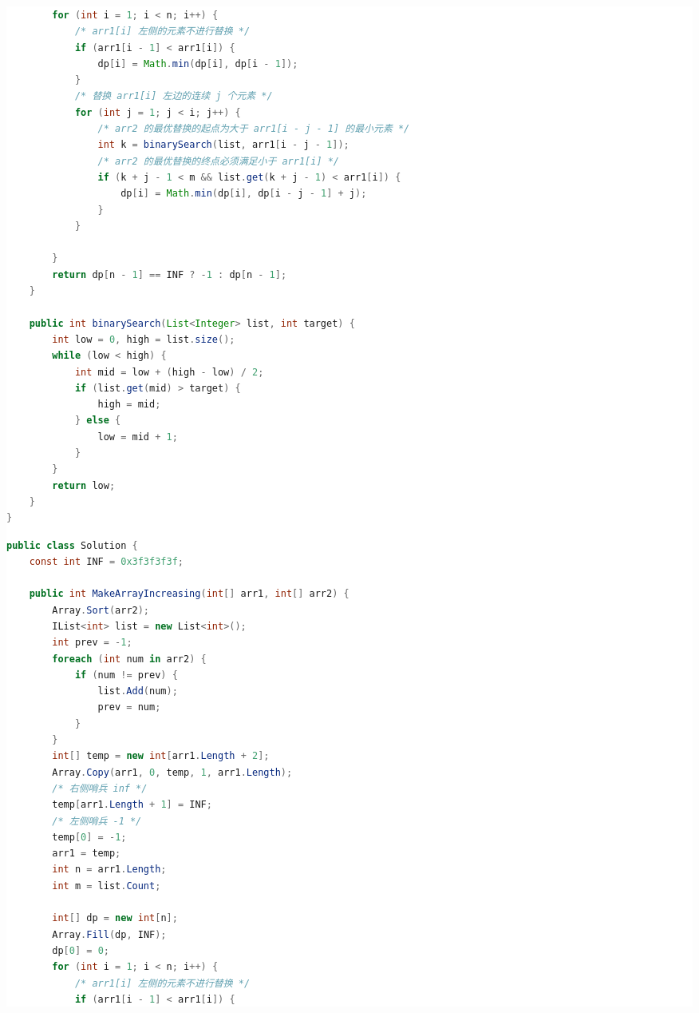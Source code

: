 ```Java [sol2.1-Java]
        for (int i = 1; i < n; i++) {
            /* arr1[i] 左侧的元素不进行替换 */
            if (arr1[i - 1] < arr1[i]) {
                dp[i] = Math.min(dp[i], dp[i - 1]);
            }
            /* 替换 arr1[i] 左边的连续 j 个元素 */
            for (int j = 1; j < i; j++) { 
                /* arr2 的最优替换的起点为大于 arr1[i - j - 1] 的最小元素 */
                int k = binarySearch(list, arr1[i - j - 1]);
                /* arr2 的最优替换的终点必须满足小于 arr1[i] */
                if (k + j - 1 < m && list.get(k + j - 1) < arr1[i]) {
                    dp[i] = Math.min(dp[i], dp[i - j - 1] + j);
                }
            }
            
        }
        return dp[n - 1] == INF ? -1 : dp[n - 1];
    }

    public int binarySearch(List<Integer> list, int target) {
        int low = 0, high = list.size();
        while (low < high) {
            int mid = low + (high - low) / 2;
            if (list.get(mid) > target) {
                high = mid;
            } else {
                low = mid + 1;
            }
        }
        return low;
    }
}
```

```C# [sol2.1-C#]
public class Solution {
    const int INF = 0x3f3f3f3f;

    public int MakeArrayIncreasing(int[] arr1, int[] arr2) {
        Array.Sort(arr2);
        IList<int> list = new List<int>();
        int prev = -1;
        foreach (int num in arr2) {
            if (num != prev) {
                list.Add(num);
                prev = num;
            }
        }
        int[] temp = new int[arr1.Length + 2];
        Array.Copy(arr1, 0, temp, 1, arr1.Length);
        /* 右侧哨兵 inf */
        temp[arr1.Length + 1] = INF;
        /* 左侧哨兵 -1 */
        temp[0] = -1;
        arr1 = temp;
        int n = arr1.Length;
        int m = list.Count;

        int[] dp = new int[n];
        Array.Fill(dp, INF);
        dp[0] = 0;
        for (int i = 1; i < n; i++) {
            /* arr1[i] 左侧的元素不进行替换 */
            if (arr1[i - 1] < arr1[i]) {
```